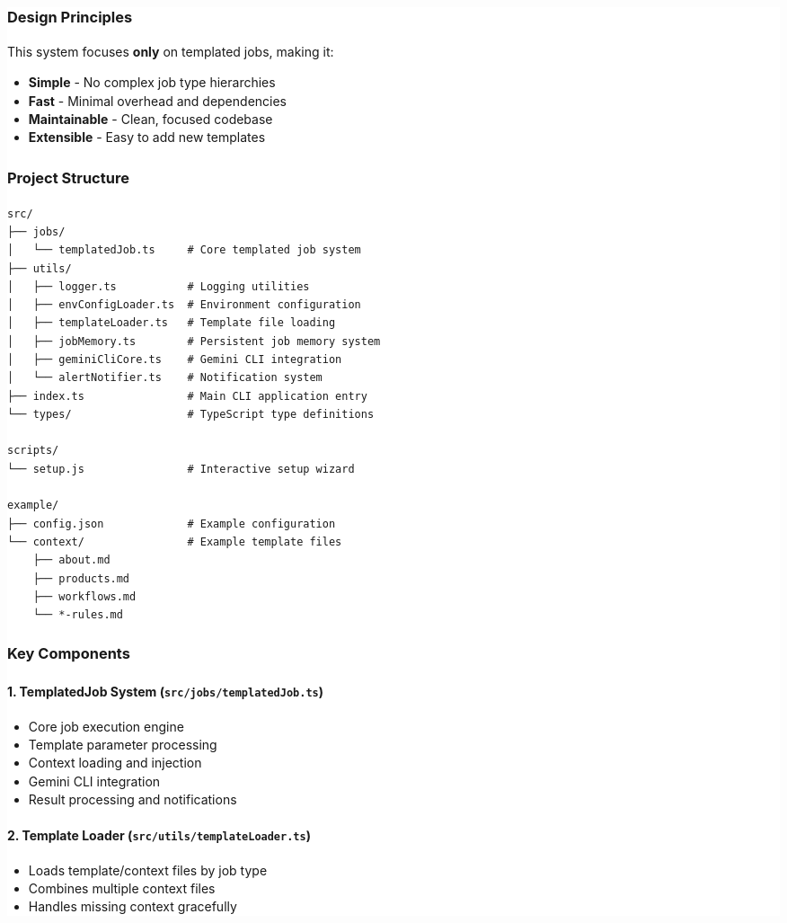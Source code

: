 ### Design Principles

This system focuses **only** on templated jobs, making it:

- **Simple** - No complex job type hierarchies
- **Fast** - Minimal overhead and dependencies  
- **Maintainable** - Clean, focused codebase
- **Extensible** - Easy to add new templates

### Project Structure

```text
src/
├── jobs/
│   └── templatedJob.ts     # Core templated job system
├── utils/
│   ├── logger.ts           # Logging utilities
│   ├── envConfigLoader.ts  # Environment configuration
│   ├── templateLoader.ts   # Template file loading
│   ├── jobMemory.ts        # Persistent job memory system
│   ├── geminiCliCore.ts    # Gemini CLI integration
│   └── alertNotifier.ts    # Notification system
├── index.ts                # Main CLI application entry
└── types/                  # TypeScript type definitions

scripts/
└── setup.js                # Interactive setup wizard

example/
├── config.json             # Example configuration
└── context/                # Example template files
    ├── about.md
    ├── products.md
    ├── workflows.md
    └── *-rules.md
```

### Key Components

#### 1. TemplatedJob System (`src/jobs/templatedJob.ts`)

- Core job execution engine
- Template parameter processing
- Context loading and injection
- Gemini CLI integration
- Result processing and notifications

#### 2. Template Loader (`src/utils/templateLoader.ts`)

- Loads template/context files by job type
- Combines multiple context files
- Handles missing context gracefully
